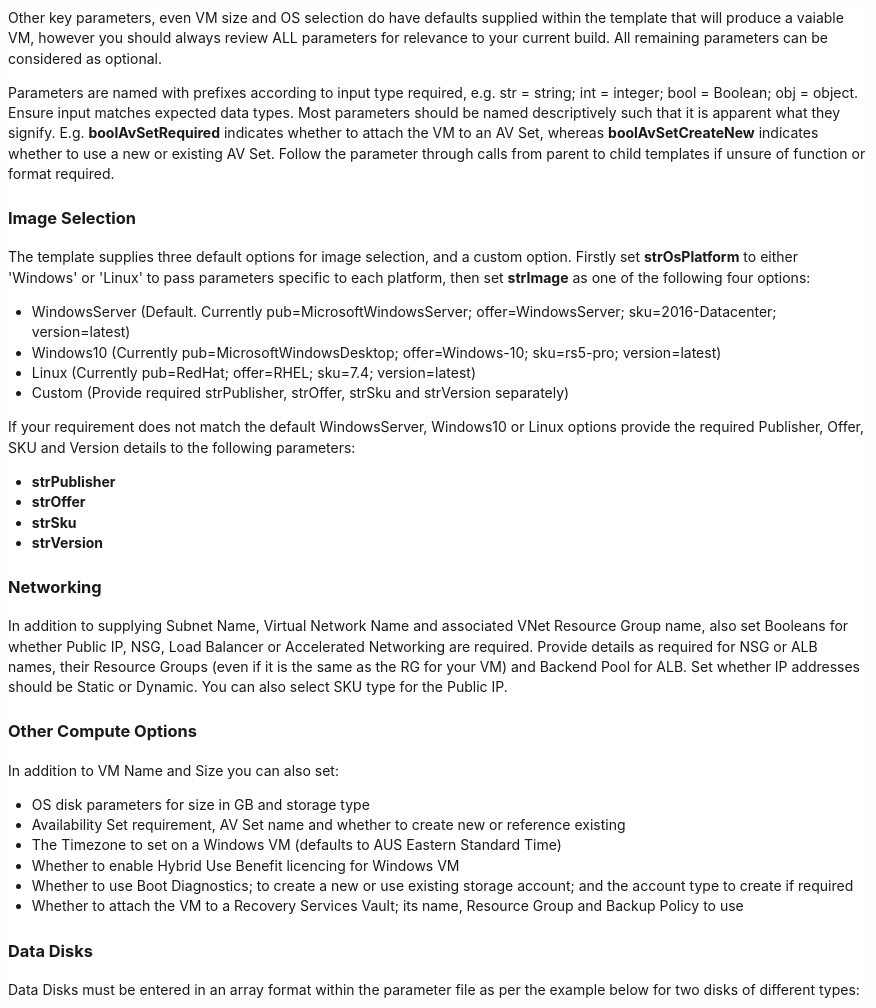 Other key parameters, even VM size and OS selection do have defaults supplied within the template that will produce a vaiable VM, however you should always review ALL parameters for relevance to your current build. All remaining parameters can be considered as optional.

Parameters are named with prefixes according to input type required, e.g. str = string; int = integer; bool = Boolean; obj = object. Ensure input matches expected data types. Most parameters should be named descriptively such that it is apparent what they signify. E.g. **boolAvSetRequired** indicates whether to attach the VM to an AV Set, whereas **boolAvSetCreateNew** indicates whether to use a new or existing AV Set. Follow the parameter through calls from parent to child templates if unsure of function or format required.

### Image Selection

The template supplies three default options for image selection, and a custom option. Firstly set **strOsPlatform** to either 'Windows' or 'Linux' to pass parameters specific to each platform, then set **strImage** as one of the following four options:
* WindowsServer (Default. Currently pub=MicrosoftWindowsServer; offer=WindowsServer; sku=2016-Datacenter; version=latest)
* Windows10     (Currently pub=MicrosoftWindowsDesktop; offer=Windows-10; sku=rs5-pro; version=latest)
* Linux         (Currently pub=RedHat; offer=RHEL; sku=7.4; version=latest)
* Custom        (Provide required strPublisher, strOffer, strSku and strVersion separately)

If your requirement does not match the default WindowsServer, Windows10 or Linux options provide the required Publisher, Offer, SKU and Version details to the following parameters:
* **strPublisher**
* **strOffer**
* **strSku**
* **strVersion**

### Networking

In addition to supplying Subnet Name, Virtual Network Name and associated VNet Resource Group name, also set Booleans for whether Public IP, NSG, Load Balancer or Accelerated Networking are required. Provide details as required for NSG or ALB names, their Resource Groups (even if it is the same as the RG for your VM) and Backend Pool for ALB. Set whether IP addresses should be Static or Dynamic. You can also select SKU type for the Public IP.

### Other Compute Options

In addition to VM Name and Size you can also set:
* OS disk parameters for size in GB and storage type
* Availability Set requirement, AV Set name and whether to create new or reference existing
* The Timezone to set on a Windows VM (defaults to AUS Eastern Standard Time)
* Whether to enable Hybrid Use Benefit licencing for Windows VM
* Whether to use Boot Diagnostics; to create a new or use existing storage account; and the account type to create if required
* Whether to attach the VM to a Recovery Services Vault; its name, Resource Group and Backup Policy to use

### Data Disks

Data Disks must be entered in an array format within the parameter file as per the example below for two disks of different types:

